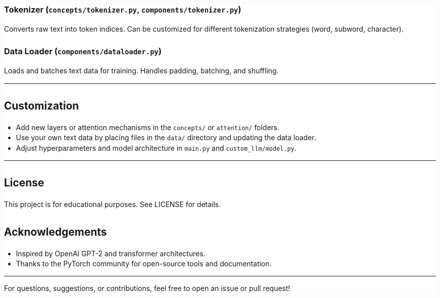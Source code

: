 ### Tokenizer (`concepts/tokenizer.py`, `components/tokenizer.py`)

Converts raw text into token indices. Can be customized for different tokenization strategies (word, subword, character).

### Data Loader (`components/dataloader.py`)

Loads and batches text data for training. Handles padding, batching, and shuffling.

---

## Customization

* Add new layers or attention mechanisms in the `concepts/` or `attention/` folders.
* Use your own text data by placing files in the `data/` directory and updating the data loader.
* Adjust hyperparameters and model architecture in `main.py` and `custom_llm/model.py`.

---

## License

This project is for educational purposes. See LICENSE for details.

## Acknowledgements

* Inspired by OpenAI GPT-2 and transformer architectures.
* Thanks to the PyTorch community for open-source tools and documentation.

---

For questions, suggestions, or contributions, feel free to open an issue or pull request!
